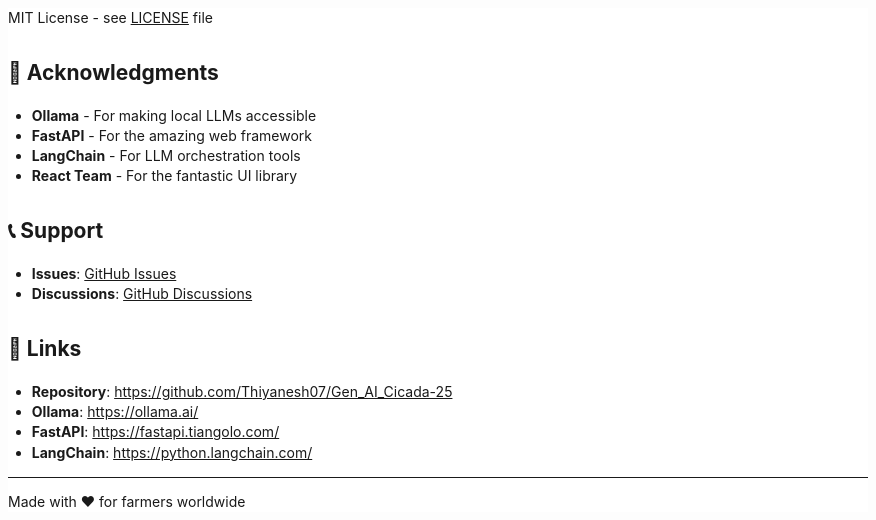MIT License - see [LICENSE](LICENSE) file

## 🙏 Acknowledgments

- **Ollama** - For making local LLMs accessible
- **FastAPI** - For the amazing web framework
- **LangChain** - For LLM orchestration tools
- **React Team** - For the fantastic UI library

## 📞 Support

- **Issues**: [GitHub Issues](https://github.com/Thiyanesh07/Gen_AI_Cicada-25/issues)
- **Discussions**: [GitHub Discussions](https://github.com/Thiyanesh07/Gen_AI_Cicada-25/discussions)

## 🔗 Links

- **Repository**: https://github.com/Thiyanesh07/Gen_AI_Cicada-25
- **Ollama**: https://ollama.ai/
- **FastAPI**: https://fastapi.tiangolo.com/
- **LangChain**: https://python.langchain.com/

---

Made with ❤️ for farmers worldwide
